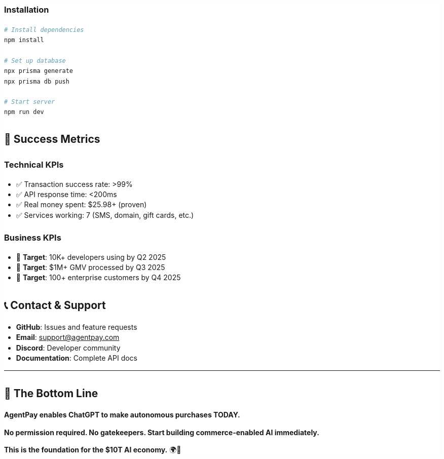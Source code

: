 ### **Installation**
```bash
# Install dependencies
npm install

# Set up database
npx prisma generate
npx prisma db push

# Start server
npm run dev
```

## 🎯 Success Metrics

### **Technical KPIs**
- ✅ Transaction success rate: >99%
- ✅ API response time: <200ms
- ✅ Real money spent: $25.98+ (proven)
- ✅ Services working: 7 (SMS, domain, gift cards, etc.)

### **Business KPIs**
- 🎯 **Target**: 10K+ developers using by Q2 2025
- 🎯 **Target**: $1M+ GMV processed by Q3 2025
- 🎯 **Target**: 100+ enterprise customers by Q4 2025

## 📞 Contact & Support

- **GitHub**: Issues and feature requests
- **Email**: support@agentpay.com  
- **Discord**: Developer community
- **Documentation**: Complete API docs

---

## 🚀 **The Bottom Line**

**AgentPay enables ChatGPT to make autonomous purchases TODAY.**

**No permission required. No gatekeepers. Start building commerce-enabled AI immediately.**

**This is the foundation for the $10T AI economy.** 🌍💸 